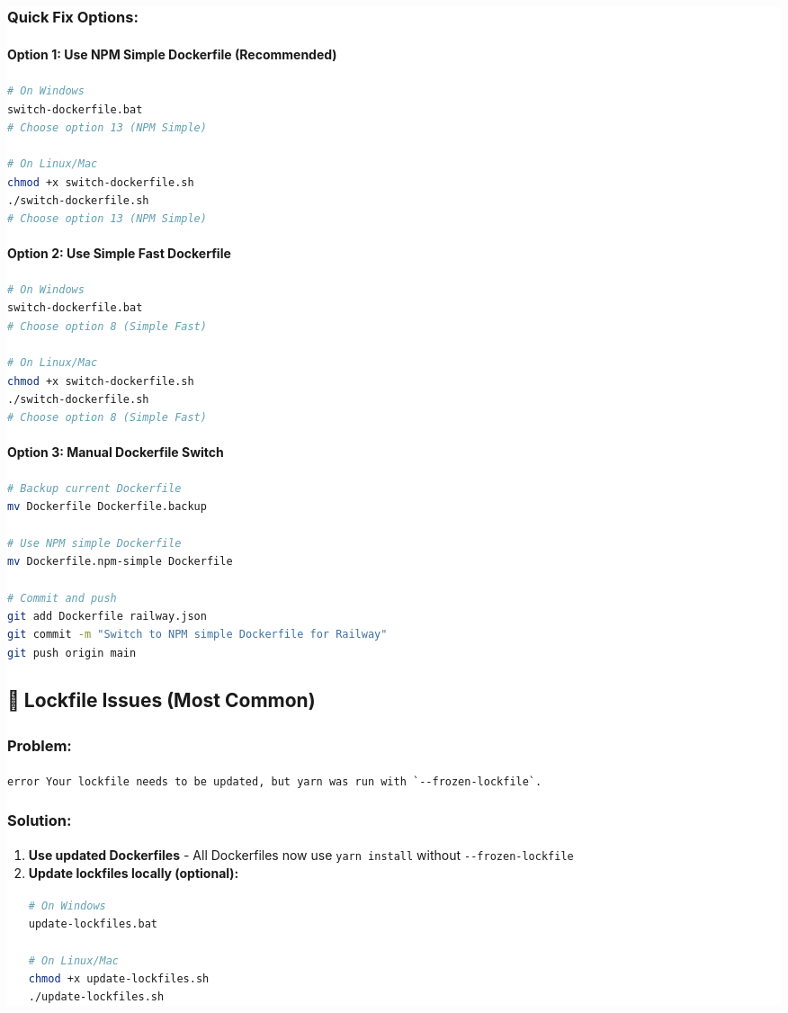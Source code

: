 ### **Quick Fix Options:**

#### **Option 1: Use NPM Simple Dockerfile (Recommended)**
```bash
# On Windows
switch-dockerfile.bat
# Choose option 13 (NPM Simple)

# On Linux/Mac
chmod +x switch-dockerfile.sh
./switch-dockerfile.sh
# Choose option 13 (NPM Simple)
```

#### **Option 2: Use Simple Fast Dockerfile**
```bash
# On Windows
switch-dockerfile.bat
# Choose option 8 (Simple Fast)

# On Linux/Mac
chmod +x switch-dockerfile.sh
./switch-dockerfile.sh
# Choose option 8 (Simple Fast)
```

#### **Option 3: Manual Dockerfile Switch**
```bash
# Backup current Dockerfile
mv Dockerfile Dockerfile.backup

# Use NPM simple Dockerfile
mv Dockerfile.npm-simple Dockerfile

# Commit and push
git add Dockerfile railway.json
git commit -m "Switch to NPM simple Dockerfile for Railway"
git push origin main
```

## 🔧 **Lockfile Issues (Most Common)**

### **Problem:**
```
error Your lockfile needs to be updated, but yarn was run with `--frozen-lockfile`.
```

### **Solution:**
1. **Use updated Dockerfiles** - All Dockerfiles now use `yarn install` without `--frozen-lockfile`
2. **Update lockfiles locally (optional):**
   ```bash
   # On Windows
   update-lockfiles.bat
   
   # On Linux/Mac
   chmod +x update-lockfiles.sh
   ./update-lockfiles.sh
   ```
